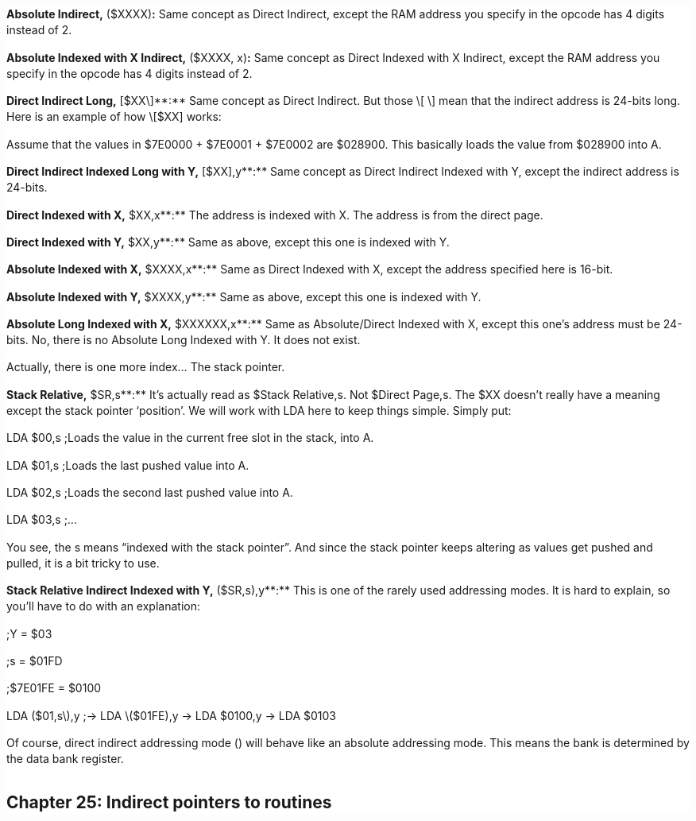 **Absolute Indirect,** \($XXXX\)**:** Same concept as Direct Indirect, except the RAM address you specify in the opcode has 4 digits instead of 2.

**Absolute Indexed with X Indirect,** \($XXXX, x\)**:** Same concept as Direct Indexed with X Indirect, except the RAM address you specify in the opcode has 4 digits instead of 2.

**Direct Indirect Long,** \[$XX\]**:** Same concept as Direct Indirect. But those \[ \] mean that the indirect address is 24-bits long. Here is an example of how \[$XX\] works:

Assume that the values in $7E0000 + $7E0001 + $7E0002 are $028900. This basically loads the value from $028900 into A.

**Direct Indirect Indexed Long with Y,** \[$XX\],y**:** Same concept as Direct Indirect Indexed with Y, except the indirect address is 24-bits.

**Direct Indexed with X,** $XX,x**:** The address is indexed with X. The address is from the direct page.

**Direct Indexed with Y,** $XX,y**:** Same as above, except this one is indexed with Y.

**Absolute Indexed with X,** $XXXX,x**:** Same as Direct Indexed with X, except the address specified here is 16-bit.

**Absolute Indexed with Y,** $XXXX,y**:** Same as above, except this one is indexed with Y.

**Absolute Long Indexed with X,** $XXXXXX,x**:** Same as Absolute/Direct Indexed with X, except this one’s address must be 24-bits. No, there is no Absolute Long Indexed with Y. It does not exist.

Actually, there is one more index… The stack pointer.

**Stack Relative,** $SR,s**:** It’s actually read as $Stack Relative,s. Not $Direct Page,s. The $XX doesn’t really have a meaning except the stack pointer ‘position’. We will work with LDA here to keep things simple. Simply put:

LDA $00,s ;Loads the value in the current free slot in the stack, into A.

LDA $01,s ;Loads the last pushed value into A.

LDA $02,s ;Loads the second last pushed value into A.

LDA $03,s ;…

You see, the s means “indexed with the stack pointer”. And since the stack pointer keeps altering as values get pushed and pulled, it is a bit tricky to use.

**Stack Relative Indirect Indexed with Y,** \($SR,s\),y**:** This is one of the rarely used addressing modes. It is hard to explain, so you’ll have to do with an explanation:

;Y = $03

;s = $01FD

;$7E01FE = $0100

LDA \($01,s\),y ;→ LDA \($01FE\),y → LDA $0100,y → LDA $0103

Of course, direct indirect addressing mode \(\) will behave like an absolute addressing mode. This means the bank is determined by the data bank register.

## Chapter 25: Indirect pointers to routines
